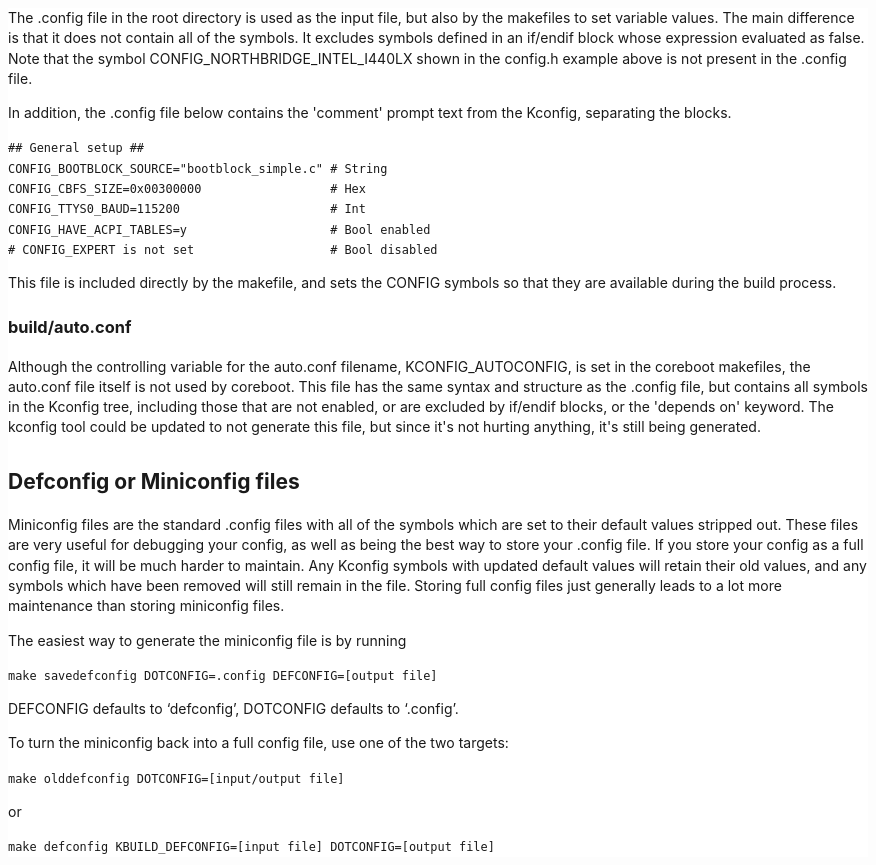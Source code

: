 The .config file in the root directory is used as the input file, but also by the makefiles to set variable values. The main difference is that it does not contain all of the symbols. It excludes symbols defined in an if/endif block whose expression evaluated as false. Note that the symbol CONFIG_NORTHBRIDGE_INTEL_I440LX shown in the config.h example above is not present in the .config file.

In addition, the .config file below contains the 'comment' prompt text from the Kconfig, separating the blocks.

    ## General setup ##
    CONFIG_BOOTBLOCK_SOURCE="bootblock_simple.c" # String
    CONFIG_CBFS_SIZE=0x00300000                  # Hex
    CONFIG_TTYS0_BAUD=115200                     # Int
    CONFIG_HAVE_ACPI_TABLES=y                    # Bool enabled
    # CONFIG_EXPERT is not set                   # Bool disabled

This file is included directly by the makefile, and sets the CONFIG symbols so that they are available during the build process.


### build/auto.conf

Although the controlling variable for the auto.conf filename, KCONFIG_AUTOCONFIG, is set in the coreboot makefiles, the auto.conf file itself is not used by coreboot.  This file has the same syntax and structure as the .config file, but contains all symbols in the Kconfig tree, including those that are not enabled, or are excluded by if/endif blocks, or the 'depends on' keyword.  The kconfig tool could be updated to not generate this file, but since it's not hurting anything, it's still being generated.



## Defconfig or Miniconfig files

Miniconfig files are the standard .config files with all of the symbols which are set to their default values stripped out.  These files are very useful for debugging your config, as well as being the best way to store your .config file.  If you store your config as a full config file, it will be much harder to maintain.  Any Kconfig symbols with updated default values will retain their old values,  and any symbols which have been removed will still remain in the file.  Storing full config files just generally leads to a lot more maintenance than storing miniconfig files.

The easiest way to generate the miniconfig file is by running

    make savedefconfig DOTCONFIG=.config DEFCONFIG=[output file]

DEFCONFIG defaults to ‘defconfig’, DOTCONFIG defaults to ‘.config’.


To turn the miniconfig back into a full config file, use one of the two targets:

    make olddefconfig DOTCONFIG=[input/output file]

or

    make defconfig KBUILD_DEFCONFIG=[input file] DOTCONFIG=[output file]

